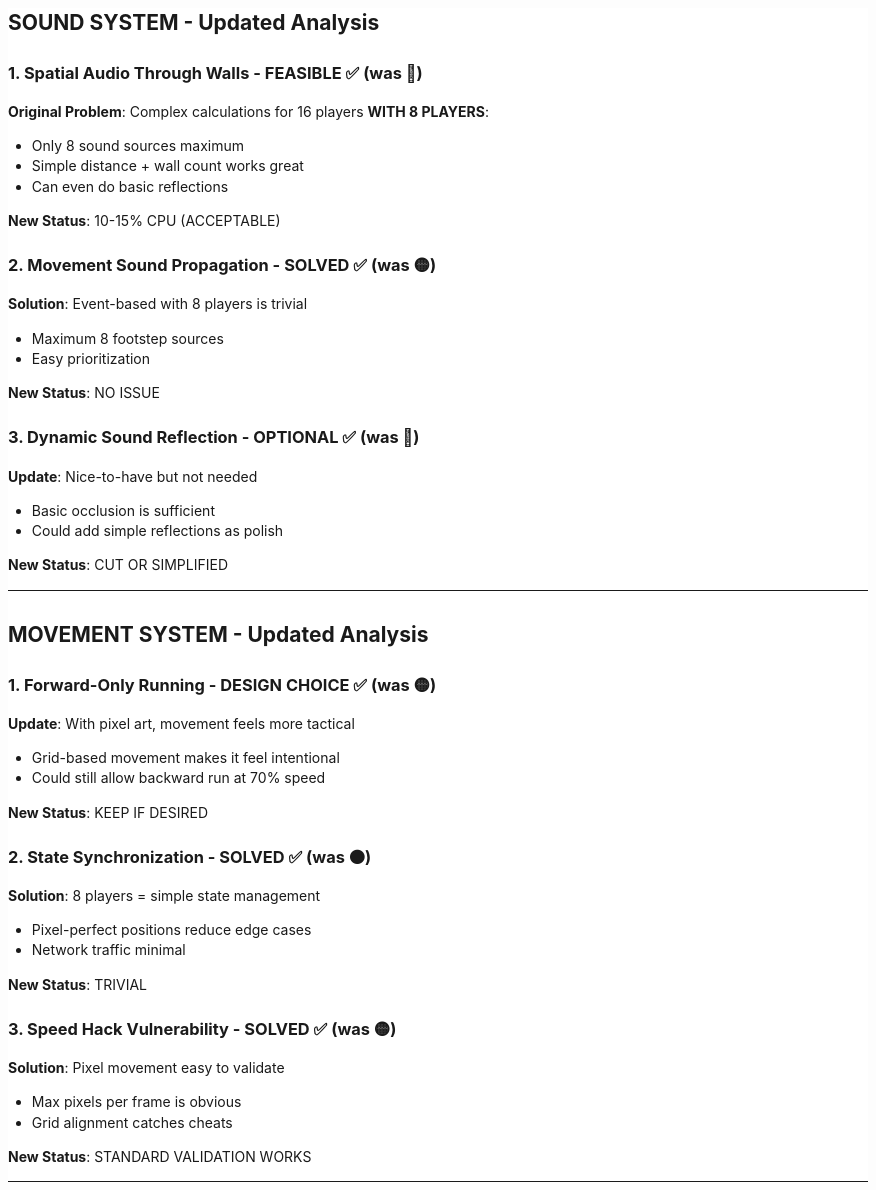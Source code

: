 
## SOUND SYSTEM - Updated Analysis

### 1. Spatial Audio Through Walls - FEASIBLE ✅ (was 🔴)
**Original Problem**: Complex calculations for 16 players
**WITH 8 PLAYERS**:
- Only 8 sound sources maximum
- Simple distance + wall count works great
- Can even do basic reflections

**New Status**: 10-15% CPU (ACCEPTABLE)

### 2. Movement Sound Propagation - SOLVED ✅ (was 🟡)
**Solution**: Event-based with 8 players is trivial
- Maximum 8 footstep sources
- Easy prioritization

**New Status**: NO ISSUE

### 3. Dynamic Sound Reflection - OPTIONAL ✅ (was 🔴)
**Update**: Nice-to-have but not needed
- Basic occlusion is sufficient
- Could add simple reflections as polish

**New Status**: CUT OR SIMPLIFIED

---

## MOVEMENT SYSTEM - Updated Analysis

### 1. Forward-Only Running - DESIGN CHOICE ✅ (was 🟡)
**Update**: With pixel art, movement feels more tactical
- Grid-based movement makes it feel intentional
- Could still allow backward run at 70% speed

**New Status**: KEEP IF DESIRED

### 2. State Synchronization - SOLVED ✅ (was 🟠)
**Solution**: 8 players = simple state management
- Pixel-perfect positions reduce edge cases
- Network traffic minimal

**New Status**: TRIVIAL

### 3. Speed Hack Vulnerability - SOLVED ✅ (was 🟡)
**Solution**: Pixel movement easy to validate
- Max pixels per frame is obvious
- Grid alignment catches cheats

**New Status**: STANDARD VALIDATION WORKS

---
